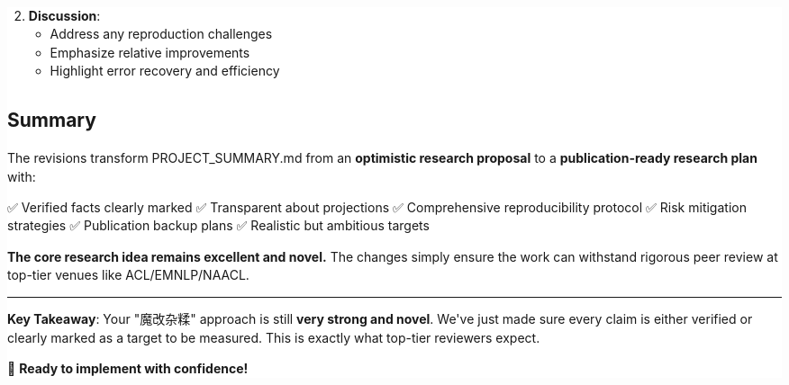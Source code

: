 2. **Discussion**:
   - Address any reproduction challenges
   - Emphasize relative improvements
   - Highlight error recovery and efficiency

## Summary

The revisions transform PROJECT_SUMMARY.md from an **optimistic research proposal** to a **publication-ready research plan** with:

✅ Verified facts clearly marked
✅ Transparent about projections
✅ Comprehensive reproducibility protocol
✅ Risk mitigation strategies
✅ Publication backup plans
✅ Realistic but ambitious targets

**The core research idea remains excellent and novel.** The changes simply ensure the work can withstand rigorous peer review at top-tier venues like ACL/EMNLP/NAACL.

---

**Key Takeaway**: Your "魔改杂糅" approach is still **very strong and novel**. We've just made sure every claim is either verified or clearly marked as a target to be measured. This is exactly what top-tier reviewers expect.

🚀 **Ready to implement with confidence!**
